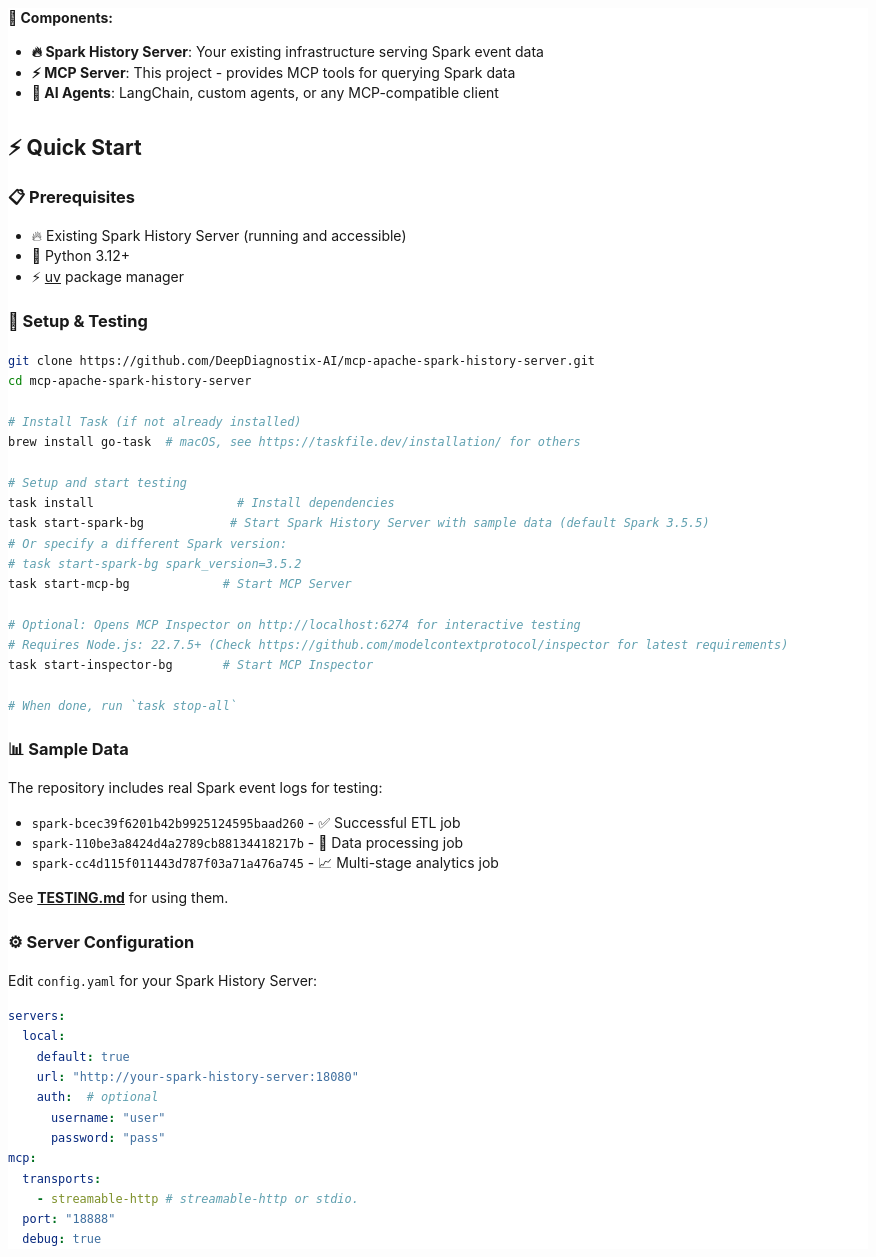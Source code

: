 **🔗 Components:**
- **🔥 Spark History Server**: Your existing infrastructure serving Spark event data
- **⚡ MCP Server**: This project - provides MCP tools for querying Spark data
- **🤖 AI Agents**: LangChain, custom agents, or any MCP-compatible client

## ⚡ Quick Start

### 📋 Prerequisites
- 🔥 Existing Spark History Server (running and accessible)
- 🐍 Python 3.12+
- ⚡ [uv](https://docs.astral.sh/uv/getting-started/installation/) package manager

### 🚀 Setup & Testing
```bash
git clone https://github.com/DeepDiagnostix-AI/mcp-apache-spark-history-server.git
cd mcp-apache-spark-history-server

# Install Task (if not already installed)
brew install go-task  # macOS, see https://taskfile.dev/installation/ for others

# Setup and start testing
task install                    # Install dependencies
task start-spark-bg            # Start Spark History Server with sample data (default Spark 3.5.5)
# Or specify a different Spark version:
# task start-spark-bg spark_version=3.5.2
task start-mcp-bg             # Start MCP Server

# Optional: Opens MCP Inspector on http://localhost:6274 for interactive testing
# Requires Node.js: 22.7.5+ (Check https://github.com/modelcontextprotocol/inspector for latest requirements)
task start-inspector-bg       # Start MCP Inspector

# When done, run `task stop-all`
```

### 📊 Sample Data
The repository includes real Spark event logs for testing:
- `spark-bcec39f6201b42b9925124595baad260` - ✅ Successful ETL job
- `spark-110be3a8424d4a2789cb88134418217b` - 🔄 Data processing job
- `spark-cc4d115f011443d787f03a71a476a745` - 📈 Multi-stage analytics job

See **[TESTING.md](TESTING.md)** for using them.

### ⚙️ Server Configuration
Edit `config.yaml` for your Spark History Server:
```yaml
servers:
  local:
    default: true
    url: "http://your-spark-history-server:18080"
    auth:  # optional
      username: "user"
      password: "pass"
mcp:
  transports:
    - streamable-http # streamable-http or stdio.
  port: "18888"
  debug: true
```

